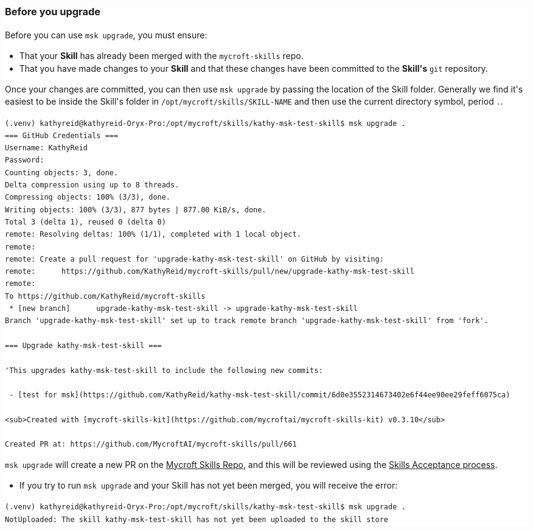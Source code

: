 ### Before you upgrade

Before you can use `msk upgrade`, you must ensure:

* That your **Skill** has already been merged with the `mycroft-skills` repo.
* That you have made changes to your **Skill** and that these changes have been committed to the **Skill's** `git` repository.

Once your changes are committed, you can then use `msk upgrade` by passing the location of the Skill folder. Generally we find it's easiest to be inside the Skill's folder in `/opt/mycroft/skills/SKILL-NAME` and then use the current directory symbol, period `.`.

```text
(.venv) kathyreid@kathyreid-Oryx-Pro:/opt/mycroft/skills/kathy-msk-test-skill$ msk upgrade .
=== GitHub Credentials ===
Username: KathyReid
Password: 
Counting objects: 3, done.
Delta compression using up to 8 threads.
Compressing objects: 100% (3/3), done.
Writing objects: 100% (3/3), 877 bytes | 877.00 KiB/s, done.
Total 3 (delta 1), reused 0 (delta 0)
remote: Resolving deltas: 100% (1/1), completed with 1 local object.
remote: 
remote: Create a pull request for 'upgrade-kathy-msk-test-skill' on GitHub by visiting:
remote:      https://github.com/KathyReid/mycroft-skills/pull/new/upgrade-kathy-msk-test-skill
remote: 
To https://github.com/KathyReid/mycroft-skills
 * [new branch]      upgrade-kathy-msk-test-skill -> upgrade-kathy-msk-test-skill
Branch 'upgrade-kathy-msk-test-skill' set up to track remote branch 'upgrade-kathy-msk-test-skill' from 'fork'.

=== Upgrade kathy-msk-test-skill ===

'This upgrades kathy-msk-test-skill to include the following new commits:

 - [test for msk](https://github.com/KathyReid/kathy-msk-test-skill/commit/6d0e3552314673402e6f44ee90ee29feff6075ca)

<sub>Created with [mycroft-skills-kit](https://github.com/mycroftai/mycroft-skills-kit) v0.3.10</sub>

Created PR at: https://github.com/MycroftAI/mycroft-skills/pull/661
```

`msk upgrade` will create a new PR on the [Mycroft Skills Repo](https://github.com/mycroftai/mycroft-skills), and this will be reviewed using the [Skills Acceptance process](https://mycroft.ai/documentation/skills/skills-acceptance-process/).

* If you try to run `msk upgrade` and your Skill has not yet been merged, you will receive the error: 

```text
(.venv) kathyreid@kathyreid-Oryx-Pro:/opt/mycroft/skills/kathy-msk-test-skill$ msk upgrade .
NotUploaded: The skill kathy-msk-test-skill has not yet been uploaded to the skill store
```
